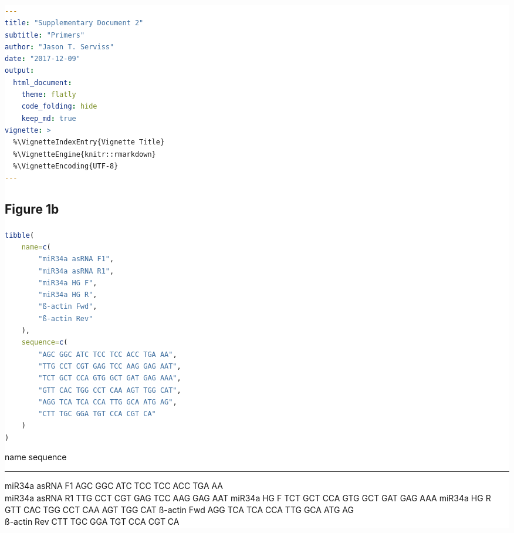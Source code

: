 ```yaml
---
title: "Supplementary Document 2"
subtitle: "Primers"
author: "Jason T. Serviss"
date: "2017-12-09"
output:
  html_document:
    theme: flatly
    code_folding: hide
    keep_md: true
vignette: >
  %\VignetteIndexEntry{Vignette Title}
  %\VignetteEngine{knitr::rmarkdown}
  %\VignetteEncoding{UTF-8}
---
```




## Figure 1b


```r
tibble(
    name=c(
        "miR34a asRNA F1",
        "miR34a asRNA R1",
        "miR34a HG F",
        "miR34a HG R",
        "ß-actin Fwd",
        "ß-actin Rev"
    ),
    sequence=c(
        "AGC GGC ATC TCC TCC ACC TGA AA",
        "TTG CCT CGT GAG TCC AAG GAG AAT",
        "TCT GCT CCA GTG GCT GAT GAG AAA",
        "GTT CAC TGG CCT CAA AGT TGG CAT",
        "AGG TCA TCA CCA TTG GCA ATG AG",
        "CTT TGC GGA TGT CCA CGT CA"
    )
)
```



name              sequence                        
----------------  --------------------------------
miR34a asRNA F1   AGC GGC ATC TCC TCC ACC TGA AA  
miR34a asRNA R1   TTG CCT CGT GAG TCC AAG GAG AAT 
miR34a HG F       TCT GCT CCA GTG GCT GAT GAG AAA 
miR34a HG R       GTT CAC TGG CCT CAA AGT TGG CAT 
ß-actin Fwd       AGG TCA TCA CCA TTG GCA ATG AG  
ß-actin Rev       CTT TGC GGA TGT CCA CGT CA      
